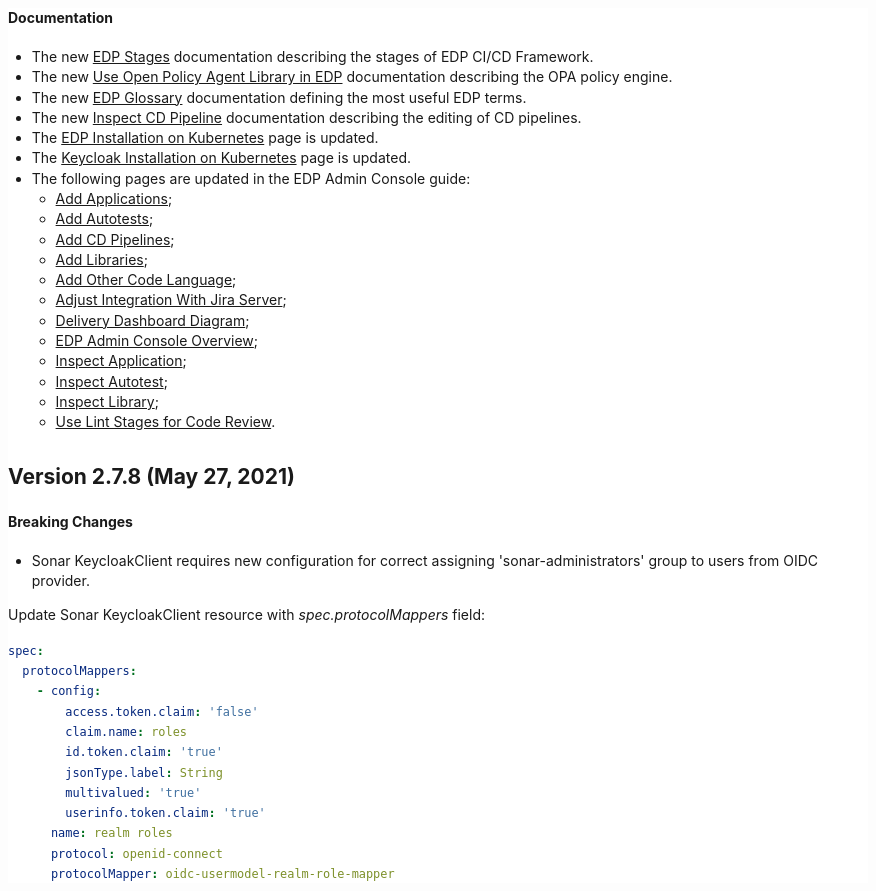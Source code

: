 #### Documentation

*	The new [EDP Stages](https://github.com/epam/edp-admin-console/blob/release/2.8/documentation/edp-stages.md) documentation describing the stages of EDP CI/CD Framework.
*	The new [Use Open Policy Agent Library in EDP](https://github.com/epam/edp-admin-console/blob/release/2.8/documentation/cicd_customization/opa_stages.md) documentation describing the OPA policy engine.
*	The new [EDP Glossary](https://github.com/epam/edp-install/blob/release/2.8/documentation/edp_glossary.md) documentation defining the most useful EDP terms.
*	The new [Inspect CD Pipeline](https://github.com/epam/edp-admin-console/blob/release/2.8/documentation/inspect_CD_pipeline.md)
documentation describing the editing of CD pipelines.
*	The [EDP Installation on Kubernetes](https://github.com/epam/edp-install/blob/release/2.8/documentation/kubernetes_install_edp.md) page is updated.
*	The [Keycloak Installation on Kubernetes](https://github.com/epam/edp-install/blob/release/2.8/documentation/install_keycloak.md) page is updated.
*	The following pages are updated in the EDP Admin Console guide:
     *	[Add Applications](https://github.com/epam/edp-admin-console/blob/release/2.8/documentation/add_applications.md);
     *	[Add Autotests](https://github.com/epam/edp-admin-console/blob/release/2.8/documentation/add_autotests.md);
     *	[Add CD Pipelines](https://github.com/epam/edp-admin-console/blob/release/2.8/documentation/add_CD_pipelines.md);
     *	[Add Libraries](https://github.com/epam/edp-admin-console/blob/release/2.8/documentation/add_libraries.md);
     *	[Add Other Code Language](https://github.com/epam/edp-admin-console/blob/release/2.8/documentation/add_other_code_language.md);
     *	[Adjust Integration With Jira Server](https://github.com/epam/edp-admin-console/blob/release/2.8/documentation/jira-server.md);
     *	[Delivery Dashboard Diagram](https://github.com/epam/edp-admin-console/blob/release/2.8/documentation/d_d_diagram.md);
     *  [EDP Admin Console Overview](https://github.com/epam/edp-admin-console#overview);
     *	[Inspect Application](https://github.com/epam/edp-admin-console/blob/release/2.8/documentation/inspect_application.md);
     *	[Inspect Autotest](https://github.com/epam/edp-admin-console/blob/release/2.8/documentation/inspect_autotest.md);
     *	[Inspect Library](https://github.com/epam/edp-admin-console/blob/release/2.8/documentation/inspect_library.md);
     *  [Use Lint Stages for Code Review](https://github.com/epam/edp-admin-console/blob/release/2.8/documentation/cicd_customization/code_review_stages.md#use-lint-stages-for-code-review).



## Version 2.7.8 <a name="2.7.8"></a> (May 27, 2021)

#### Breaking Changes

* Sonar KeycloakClient requires new configuration for correct assigning 'sonar-administrators' group to users from OIDC provider.

Update Sonar KeycloakClient resource with *spec.protocolMappers* field:
```yaml
spec:
  protocolMappers:
    - config:
        access.token.claim: 'false'
        claim.name: roles
        id.token.claim: 'true'
        jsonType.label: String
        multivalued: 'true'
        userinfo.token.claim: 'true'
      name: realm roles
      protocol: openid-connect
      protocolMapper: oidc-usermodel-realm-role-mapper
```